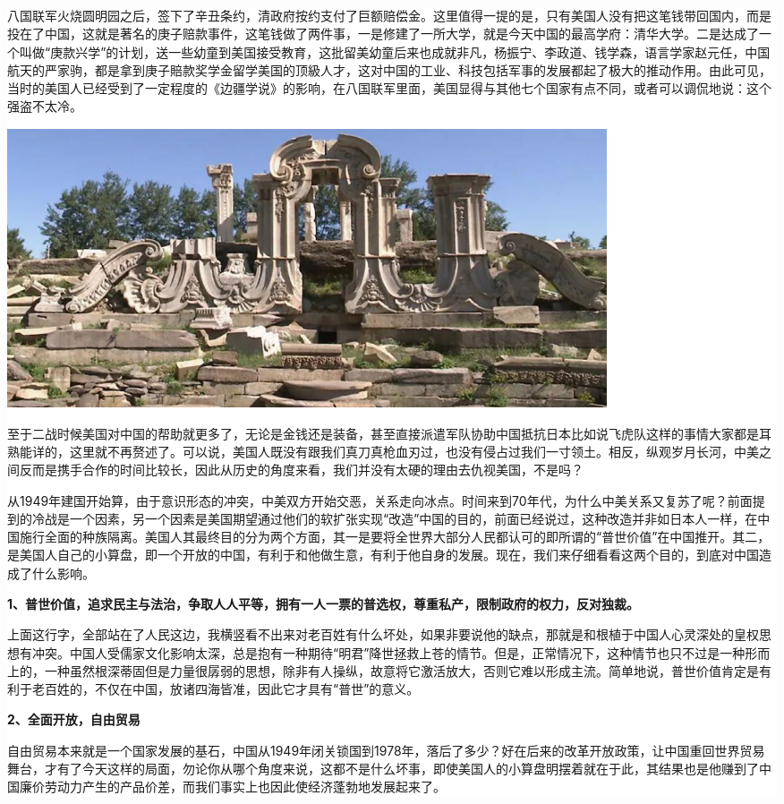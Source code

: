 

八国联军火烧圆明园之后，签下了辛丑条约，清政府按约支付了巨额赔偿金。这里值得一提的是，只有美国人没有把这笔钱带回国内，而是投在了中国，这就是著名的庚子赔款事件，这笔钱做了两件事，一是修建了一所大学，就是今天中国的最高学府：清华大学。二是达成了一个叫做“庚款兴学”的计划，送一些幼童到美国接受教育，这批留美幼童后来也成就非凡，杨振宁、李政道、钱学森，语言学家赵元任，中国航天的严家驹，都是拿到庚子賠款奖学金留学美国的顶級人才，这对中国的工业、科技包括军事的发展都起了极大的推动作用。由此可见，当时的美国人已经受到了一定程度的《边疆学说》的影响，在八国联军里面，美国显得与其他七个国家有点不同，或者可以调侃地说：这个强盗不太冷。



<img src="https://github.com/metalage303/metalage303.github.io/blob/master/_posts/images/1000 (1).jpg?raw=true" alt="1000 (1)" style="zoom: 67%;" />

至于二战时候美国对中国的帮助就更多了，无论是金钱还是装备，甚至直接派遣军队协助中国抵抗日本比如说飞虎队这样的事情大家都是耳熟能详的，这里就不再赘述了。可以说，美国人既没有跟我们真刀真枪血刃过，也没有侵占过我们一寸领土。相反，纵观岁月长河，中美之间反而是携手合作的时间比较长，因此从历史的角度来看，我们并没有太硬的理由去仇视美国，不是吗？



从1949年建国开始算，由于意识形态的冲突，中美双方开始交恶，关系走向冰点。时间来到70年代，为什么中美关系又复苏了呢？前面提到的冷战是一个因素，另一个因素是美国期望通过他们的软扩张实现“改造”中国的目的，前面已经说过，这种改造并非如日本人一样，在中国施行全面的种族隔离。美国人其最终目的分为两个方面，其一是要将全世界大部分人民都认可的即所谓的“普世价值”在中国推开。其二，是美国人自己的小算盘，即一个开放的中国，有利于和他做生意，有利于他自身的发展。现在，我们来仔细看看这两个目的，到底对中国造成了什么影响。



**1、普世价值，追求民主与法治，争取人人平等，拥有一人一票的普选权，尊重私产，限制政府的权力，反对独裁。**

  

上面这行字，全部站在了人民这边，我横竖看不出来对老百姓有什么坏处，如果非要说他的缺点，那就是和根植于中国人心灵深处的皇权思想有冲突。中国人受儒家文化影响太深，总是抱有一种期待“明君”降世拯救上苍的情节。但是，正常情况下，这种情节也只不过是一种形而上的，一种虽然根深蒂固但是力量很孱弱的思想，除非有人操纵，故意将它激活放大，否则它难以形成主流。简单地说，普世价值肯定是有利于老百姓的，不仅在中国，放诸四海皆准，因此它才具有“普世”的意义。



**2、全面开放，自由贸易**

  

  自由贸易本来就是一个国家发展的基石，中国从1949年闭关锁国到1978年，落后了多少？好在后来的改革开放政策，让中国重回世界贸易舞台，才有了今天这样的局面，勿论你从哪个角度来说，这都不是什么坏事，即使美国人的小算盘明摆着就在于此，其结果也是他赚到了中国廉价劳动力产生的产品价差，而我们事实上也因此使经济蓬勃地发展起来了。


